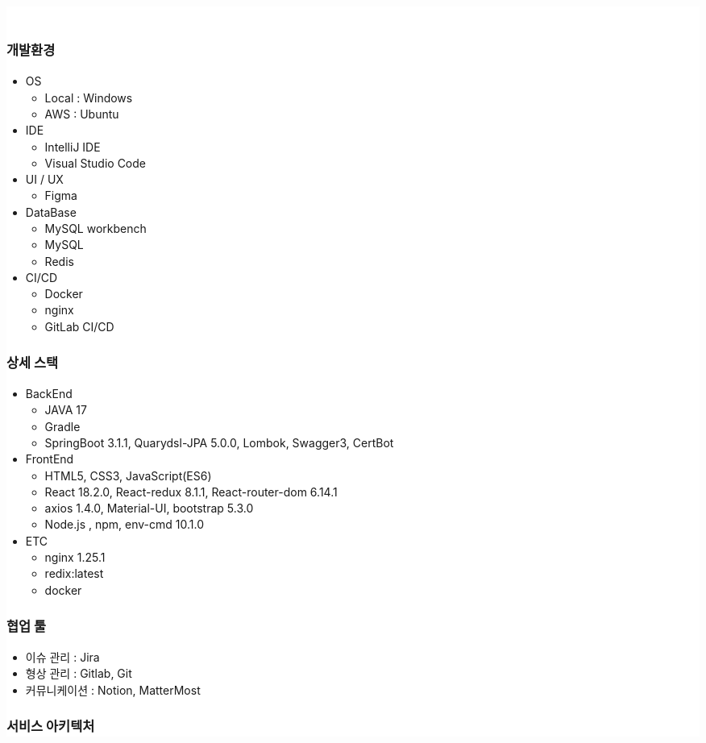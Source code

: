 <br />


### 개발환경

- OS
  - Local : Windows
  - AWS : Ubuntu
- IDE
  - IntelliJ IDE
  - Visual Studio Code
- UI / UX
  - Figma
- DataBase
  - MySQL workbench
  - MySQL
  - Redis
- CI/CD
  - Docker
  - nginx
  - GitLab CI/CD

### 상세 스택

- BackEnd
  - JAVA 17
  - Gradle
  - SpringBoot 3.1.1, Quarydsl-JPA 5.0.0, Lombok, Swagger3, CertBot
- FrontEnd
  - HTML5, CSS3, JavaScript(ES6)
  - React 18.2.0, React-redux 8.1.1, React-router-dom 6.14.1
  - axios 1.4.0, Material-UI, bootstrap 5.3.0
  - Node.js , npm, env-cmd 10.1.0
- ETC
  - nginx 1.25.1
  - redix:latest
  - docker

### 협업 툴

- 이슈 관리 : Jira
- 형상 관리 : Gitlab, Git
- 커뮤니케이션 : Notion, MatterMost

### 서비스 아키텍처
